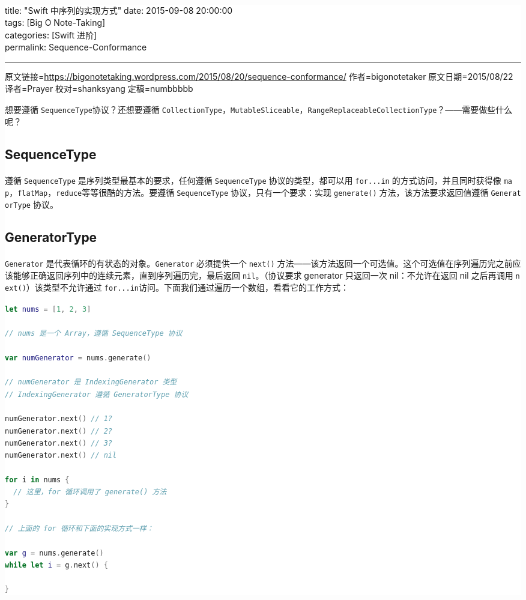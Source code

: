 title: "Swift 中序列的实现方式"
date: 2015-09-08 20:00:00  
tags: [Big O Note-Taking]  
categories: [Swift 进阶]  
permalink: Sequence-Conformance  

---
原文链接=https://bigonotetaking.wordpress.com/2015/08/20/sequence-conformance/
作者=bigonotetaker
原文日期=2015/08/22
译者=Prayer
校对=shanksyang
定稿=numbbbbb


想要遵循 `SequenceType`协议？还想要遵循 `CollectionType`，`MutableSliceable`，`RangeReplaceableCollectionType`？——需要做些什么呢？



## SequenceType

遵循 `SequenceType` 是序列类型最基本的要求，任何遵循 `SequenceType` 协议的类型，都可以用 `for...in` 的方式访问，并且同时获得像 `map`，`flatMap`，`reduce`等等很酷的方法。要遵循 `SequenceType` 协议，只有一个要求：实现 `generate()` 方法，该方法要求返回值遵循 `GeneratorType` 协议。

## GeneratorType

`Generator` 是代表循环的有状态的对象。`Generator` 必须提供一个 `next()` 方法——该方法返回一个可选值。这个可选值在序列遍历完之前应该能够正确返回序列中的连续元素，直到序列遍历完，最后返回 `nil`。（协议要求 generator 只返回一次 nil：不允许在返回 nil 之后再调用 `next()`）该类型不允许通过 `for...in`访问。下面我们通过遍历一个数组，看看它的工作方式：

```swift
let nums = [1, 2, 3]
 
// nums 是一个 Array，遵循 SequenceType 协议
 
var numGenerator = nums.generate()
 
// numGenerator 是 IndexingGenerator 类型
// IndexingGenerator 遵循 GeneratorType 协议
 
numGenerator.next() // 1?
numGenerator.next() // 2?
numGenerator.next() // 3?
numGenerator.next() // nil
 
for i in nums {
  // 这里，for 循环调用了 generate() 方法
}
 
// 上面的 for 循环和下面的实现方式一样：
 
var g = nums.generate()
while let i = g.next() {
 
}
```
